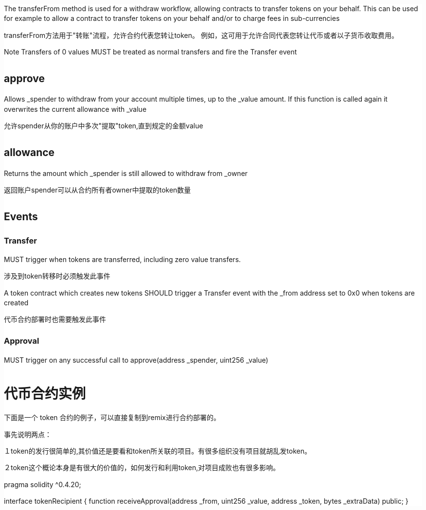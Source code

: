 The transferFrom method is used for a withdraw workflow, allowing contracts to transfer tokens on your behalf. This can be used for example to allow a contract to transfer tokens on your behalf and/or to charge fees in sub-currencies

transferFrom方法用于"转账"流程，允许合约代表您转让token。 例如，这可用于允许合同代表您转让代币或者以子货币收取费用。

Note Transfers of 0 values MUST be treated as normal transfers and fire the Transfer event


## approve

Allows _spender to withdraw from your account multiple times, up to the _value amount. If this function is called again it overwrites the current allowance with _value

允许spender从你的账户中多次"提取"token,直到规定的金额value

## allowance

Returns the amount which _spender is still allowed to withdraw from _owner

返回账户spender可以从合约所有者owner中提取的token数量


## Events

### Transfer

MUST trigger when tokens are transferred, including zero value transfers.

涉及到token转移时必须触发此事件

A token contract which creates new tokens SHOULD trigger a Transfer event with the _from address set to 0x0 when tokens are created

代币合约部署时也需要触发此事件

### Approval

MUST trigger on any successful call to approve(address _spender, uint256 _value)



# 代币合约实例

下面是一个 token 合约的例子，可以直接复制到remix进行合约部署的。

事先说明两点：

１token的发行很简单的,其价值还是要看和token所关联的项目。有很多组织没有项目就胡乱发token。

２token这个概论本身是有很大的价值的，如何发行和利用token,对项目成败也有很多影响。


pragma solidity ^0.4.20;

interface tokenRecipient { function receiveApproval(address _from, uint256 _value, address _token, bytes _extraData) public; }
